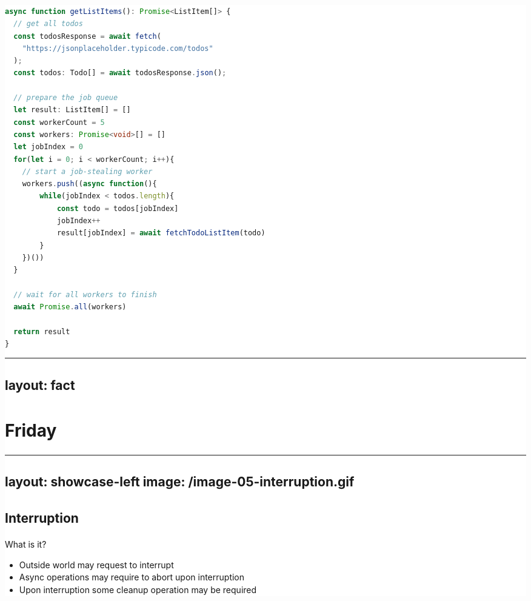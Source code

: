 ```ts {all|10-11|13-22|16|17-18|19|25} {maxHeight:'450px'}
async function getListItems(): Promise<ListItem[]> {
  // get all todos
  const todosResponse = await fetch(
    "https://jsonplaceholder.typicode.com/todos"
  );
  const todos: Todo[] = await todosResponse.json();

  // prepare the job queue
  let result: ListItem[] = []
  const workerCount = 5
  const workers: Promise<void>[] = []
  let jobIndex = 0
  for(let i = 0; i < workerCount; i++){
    // start a job-stealing worker
    workers.push((async function(){
        while(jobIndex < todos.length){
            const todo = todos[jobIndex]
            jobIndex++
            result[jobIndex] = await fetchTodoListItem(todo)
        }
    })())
  }

  // wait for all workers to finish
  await Promise.all(workers)

  return result
}
```

---
layout: fact
---

# Friday




---
layout: showcase-left
image: /image-05-interruption.gif
---

## Interruption

What is it?
- Outside world may request to interrupt
- Async operations may require to abort upon interruption
- Upon interruption some cleanup operation may be required
